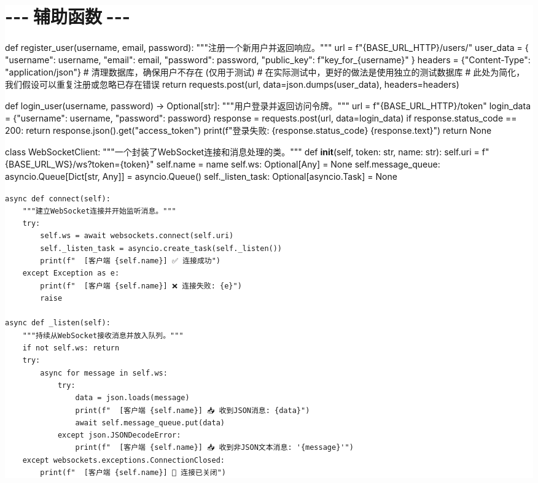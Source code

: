 # --- 辅助函数 ---
def register_user(username, email, password):
    """注册一个新用户并返回响应。"""
    url = f"{BASE_URL_HTTP}/users/"
    user_data = {
        "username": username, "email": email, "password": password,
        "public_key": f"key_for_{username}"
    }
    headers = {"Content-Type": "application/json"}
    # 清理数据库，确保用户不存在 (仅用于测试)
    # 在实际测试中，更好的做法是使用独立的测试数据库
    # 此处为简化，我们假设可以重复注册或忽略已存在错误
    return requests.post(url, data=json.dumps(user_data), headers=headers)

def login_user(username, password) -> Optional[str]:
    """用户登录并返回访问令牌。"""
    url = f"{BASE_URL_HTTP}/token"
    login_data = {"username": username, "password": password}
    response = requests.post(url, data=login_data)
    if response.status_code == 200:
        return response.json().get("access_token")
    print(f"登录失败: {response.status_code} {response.text}")
    return None

class WebSocketClient:
    """一个封装了WebSocket连接和消息处理的类。"""
    def __init__(self, token: str, name: str):
        self.uri = f"{BASE_URL_WS}/ws?token={token}"
        self.name = name
        self.ws: Optional[Any] = None
        self.message_queue: asyncio.Queue[Dict[str, Any]] = asyncio.Queue()
        self._listen_task: Optional[asyncio.Task] = None

    async def connect(self):
        """建立WebSocket连接并开始监听消息。"""
        try:
            self.ws = await websockets.connect(self.uri)
            self._listen_task = asyncio.create_task(self._listen())
            print(f"  [客户端 {self.name}] ✅ 连接成功")
        except Exception as e:
            print(f"  [客户端 {self.name}] ❌ 连接失败: {e}")
            raise

    async def _listen(self):
        """持续从WebSocket接收消息并放入队列。"""
        if not self.ws: return
        try:
            async for message in self.ws:
                try:
                    data = json.loads(message)
                    print(f"  [客户端 {self.name}] 📥 收到JSON消息: {data}")
                    await self.message_queue.put(data)
                except json.JSONDecodeError:
                    print(f"  [客户端 {self.name}] 📥 收到非JSON文本消息: '{message}'")
        except websockets.exceptions.ConnectionClosed:
            print(f"  [客户端 {self.name}] 🔌 连接已关闭")
